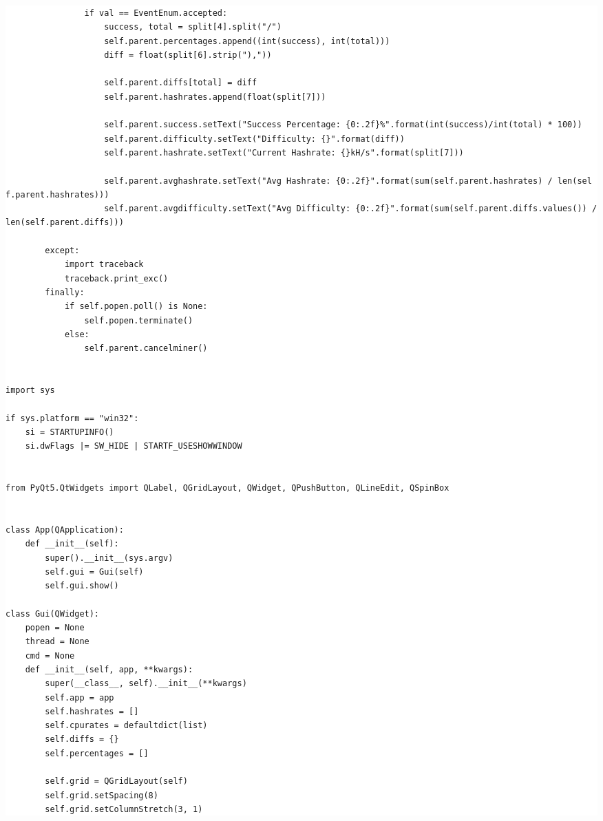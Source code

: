                     if val == EventEnum.accepted:
                        success, total = split[4].split("/")
                        self.parent.percentages.append((int(success), int(total)))
                        diff = float(split[6].strip("),"))
    
                        self.parent.diffs[total] = diff
                        self.parent.hashrates.append(float(split[7]))
    
                        self.parent.success.setText("Success Percentage: {0:.2f}%".format(int(success)/int(total) * 100))
                        self.parent.difficulty.setText("Difficulty: {}".format(diff))
                        self.parent.hashrate.setText("Current Hashrate: {}kH/s".format(split[7]))
    
                        self.parent.avghashrate.setText("Avg Hashrate: {0:.2f}".format(sum(self.parent.hashrates) / len(self.parent.hashrates)))
                        self.parent.avgdifficulty.setText("Avg Difficulty: {0:.2f}".format(sum(self.parent.diffs.values()) / len(self.parent.diffs)))
                        
            except:
                import traceback
                traceback.print_exc()
            finally:
                if self.popen.poll() is None:
                    self.popen.terminate()
                else:
                    self.parent.cancelminer()
                
    
    import sys
    
    if sys.platform == "win32":
        si = STARTUPINFO()
        si.dwFlags |= SW_HIDE | STARTF_USESHOWWINDOW
    
    
    from PyQt5.QtWidgets import QLabel, QGridLayout, QWidget, QPushButton, QLineEdit, QSpinBox
    
    
    class App(QApplication):
        def __init__(self):
            super().__init__(sys.argv)
            self.gui = Gui(self)
            self.gui.show()
    
    class Gui(QWidget):
        popen = None
        thread = None
        cmd = None
        def __init__(self, app, **kwargs):
            super(__class__, self).__init__(**kwargs)
            self.app = app
            self.hashrates = []
            self.cpurates = defaultdict(list)
            self.diffs = {}
            self.percentages = []
    
            self.grid = QGridLayout(self)
            self.grid.setSpacing(8)
            self.grid.setColumnStretch(3, 1)
            